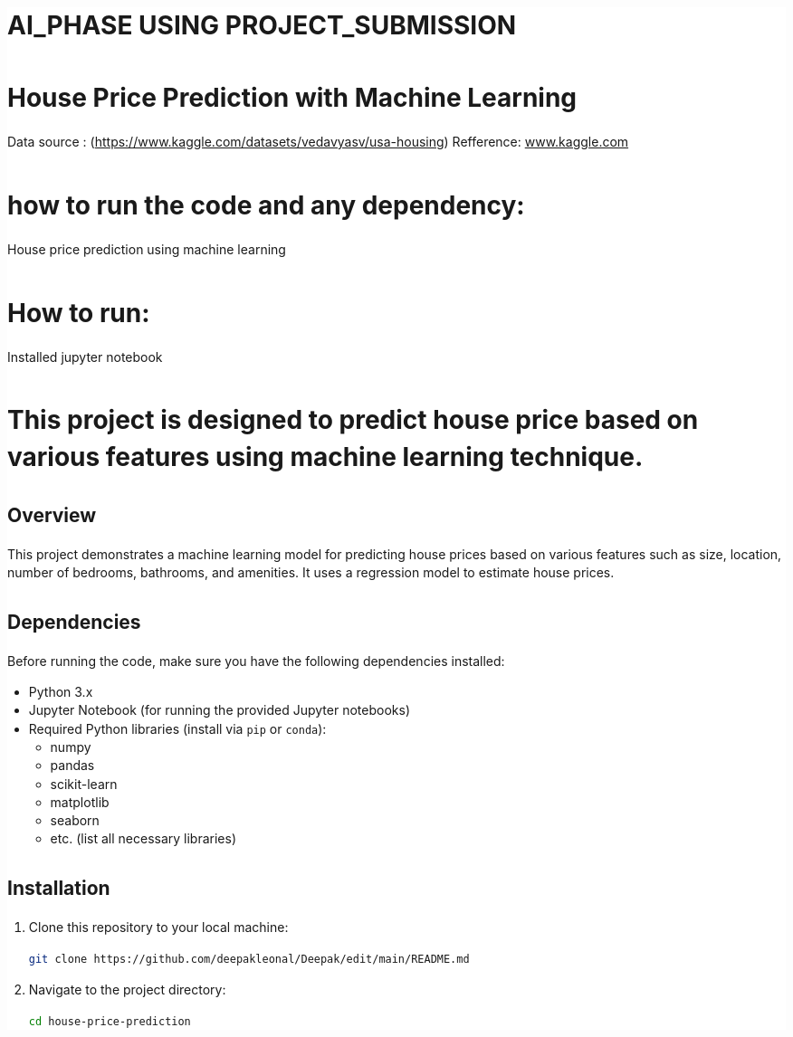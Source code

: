 # AI_PHASE USING PROJECT_SUBMISSION 

# House Price Prediction with Machine Learning

Data source : (https://www.kaggle.com/datasets/vedavyasv/usa-housing)
Refference: www.kaggle.com

# how to run the code and any dependency: 
House price prediction using machine learning 

# How to run:
Installed jupyter notebook

# This project is designed to predict house price based on various features using machine learning technique.
## Overview

This project demonstrates a machine learning model for predicting house prices based on various features such as size, location, number of bedrooms, bathrooms, and amenities. It uses a regression model to estimate house prices.

## Dependencies

Before running the code, make sure you have the following dependencies installed:

- Python 3.x
- Jupyter Notebook (for running the provided Jupyter notebooks)
- Required Python libraries (install via `pip` or `conda`):
  - numpy
  - pandas
  - scikit-learn
  - matplotlib
  - seaborn
  - etc. (list all necessary libraries)

## Installation

1. Clone this repository to your local machine:

   ```bash
   git clone https://github.com/deepakleonal/Deepak/edit/main/README.md
   ```

2. Navigate to the project directory:

   ```bash
   cd house-price-prediction
   ```
